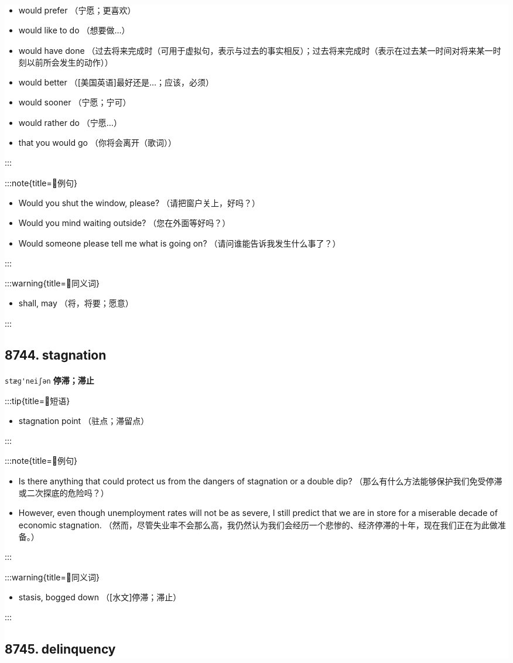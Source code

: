 - would prefer （宁愿；更喜欢）

- would like to do （想要做…）

- would have done （过去将来完成时（可用于虚拟句，表示与过去的事实相反）；过去将来完成时（表示在过去某一时间对将来某一时刻以前所会发生的动作））

- would better （[美国英语]最好还是…；应该，必须）

- would sooner （宁愿；宁可）

- would rather do （宁愿…）

- that you would go （你将会离开（歌词））

:::

:::note{title=🎤例句}

- Would you shut the window, please? （请把窗户关上，好吗？）

- Would you mind waiting outside? （您在外面等好吗？）

- Would someone please tell me what is going on? （请问谁能告诉我发生什么事了？）

:::

:::warning{title=🤔同义词}

- shall, may （将，将要；愿意）

:::


## 8744. stagnation

`stæɡ'neiʃən`  **停滞；滞止**

:::tip{title=🤩短语}

- stagnation point （驻点；滞留点）

:::

:::note{title=🎤例句}

- Is there anything that could protect us from the dangers of stagnation or a double dip? （那么有什么方法能够保护我们免受停滞或二次探底的危险吗？）

- However, even though unemployment rates will not be as severe, I still predict that we are in store for a miserable decade of economic stagnation. （然而，尽管失业率不会那么高，我仍然认为我们会经历一个悲惨的、经济停滞的十年，现在我们正在为此做准备。）

:::

:::warning{title=🤔同义词}

- stasis, bogged down （[水文]停滞；滞止）

:::


## 8745. delinquency
